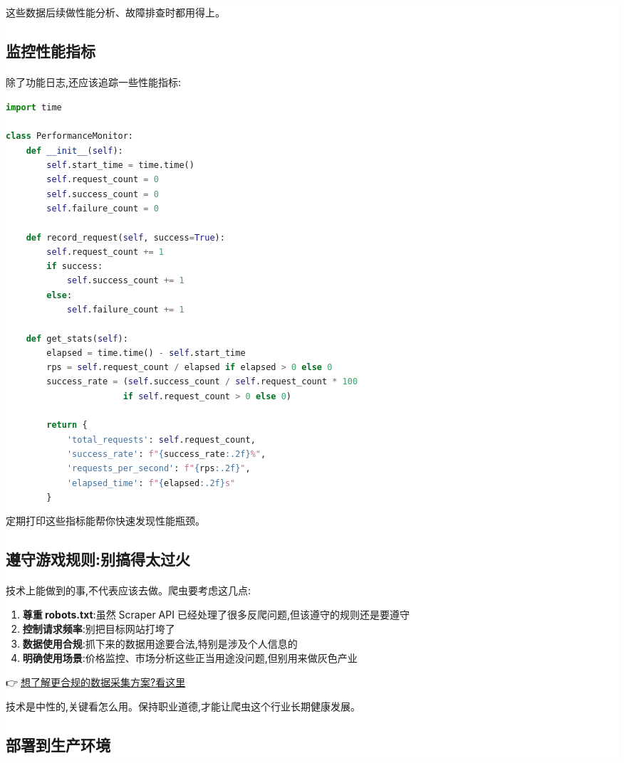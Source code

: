 这些数据后续做性能分析、故障排查时都用得上。

## 监控性能指标

除了功能日志,还应该追踪一些性能指标:

```python
import time

class PerformanceMonitor:
    def __init__(self):
        self.start_time = time.time()
        self.request_count = 0
        self.success_count = 0
        self.failure_count = 0
    
    def record_request(self, success=True):
        self.request_count += 1
        if success:
            self.success_count += 1
        else:
            self.failure_count += 1
    
    def get_stats(self):
        elapsed = time.time() - self.start_time
        rps = self.request_count / elapsed if elapsed > 0 else 0
        success_rate = (self.success_count / self.request_count * 100 
                       if self.request_count > 0 else 0)
        
        return {
            'total_requests': self.request_count,
            'success_rate': f"{success_rate:.2f}%",
            'requests_per_second': f"{rps:.2f}",
            'elapsed_time': f"{elapsed:.2f}s"
        }
```

定期打印这些指标能帮你快速发现性能瓶颈。

## 遵守游戏规则:别搞得太过火

技术上能做到的事,不代表应该去做。爬虫要考虑这几点:

1. **尊重 robots.txt**:虽然 Scraper API 已经处理了很多反爬问题,但该遵守的规则还是要遵守
2. **控制请求频率**:别把目标网站打垮了
3. **数据使用合规**:抓下来的数据用途要合法,特别是涉及个人信息的
4. **明确使用场景**:价格监控、市场分析这些正当用途没问题,但别用来做灰色产业

👉 [想了解更合规的数据采集方案?看这里](https://www.scraperapi.com/?fp_ref=coupons)

技术是中性的,关键看怎么用。保持职业道德,才能让爬虫这个行业长期健康发展。

## 部署到生产环境
